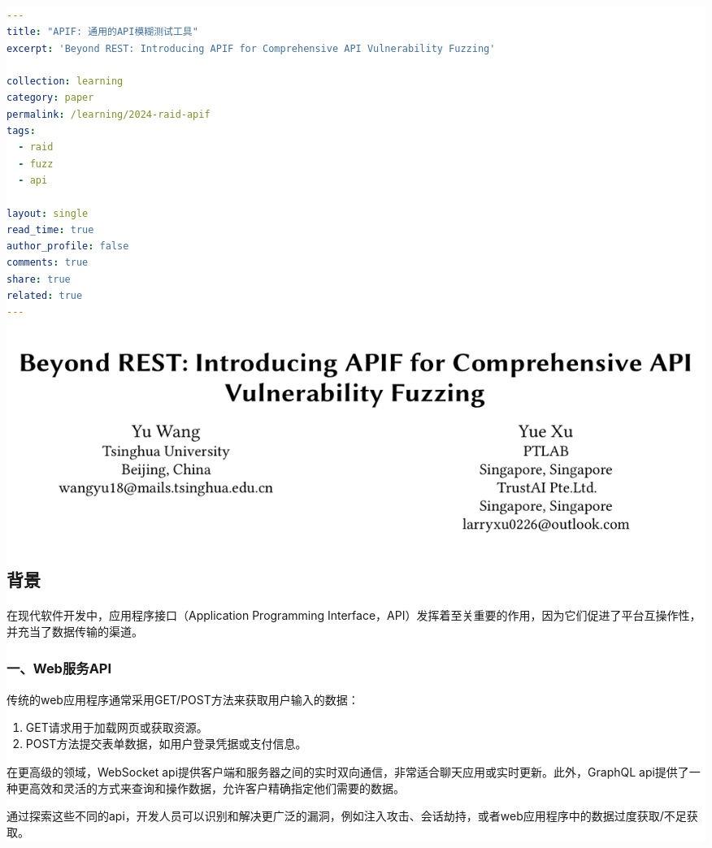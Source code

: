 ```yaml
---
title: "APIF: 通用的API模糊测试工具"
excerpt: 'Beyond REST: Introducing APIF for Comprehensive API Vulnerability Fuzzing'

collection: learning
category: paper
permalink: /learning/2024-raid-apif
tags: 
  - raid
  - fuzz
  - api

layout: single
read_time: true
author_profile: false
comments: true
share: true
related: true
---
```


![](../images/learning/apif.png)

## 背景

在现代软件开发中，应用程序接口（Application Programming Interface，API）发挥着至关重要的作用，因为它们促进了平台互操作性，并充当了数据传输的渠道。

### 一、Web服务API

传统的web应用程序通常采用GET/POST方法来获取用户输入的数据：

1. GET请求用于加载网页或获取资源。
2. POST方法提交表单数据，如用户登录凭据或支付信息。

在更高级的领域，WebSocket api提供客户端和服务器之间的实时双向通信，非常适合聊天应用或实时更新。此外，GraphQL api提供了一种更高效和灵活的方式来查询和操作数据，允许客户精确指定他们需要的数据。

通过探索这些不同的api，开发人员可以识别和解决更广泛的漏洞，例如注入攻击、会话劫持，或者web应用程序中的数据过度获取/不足获取。
